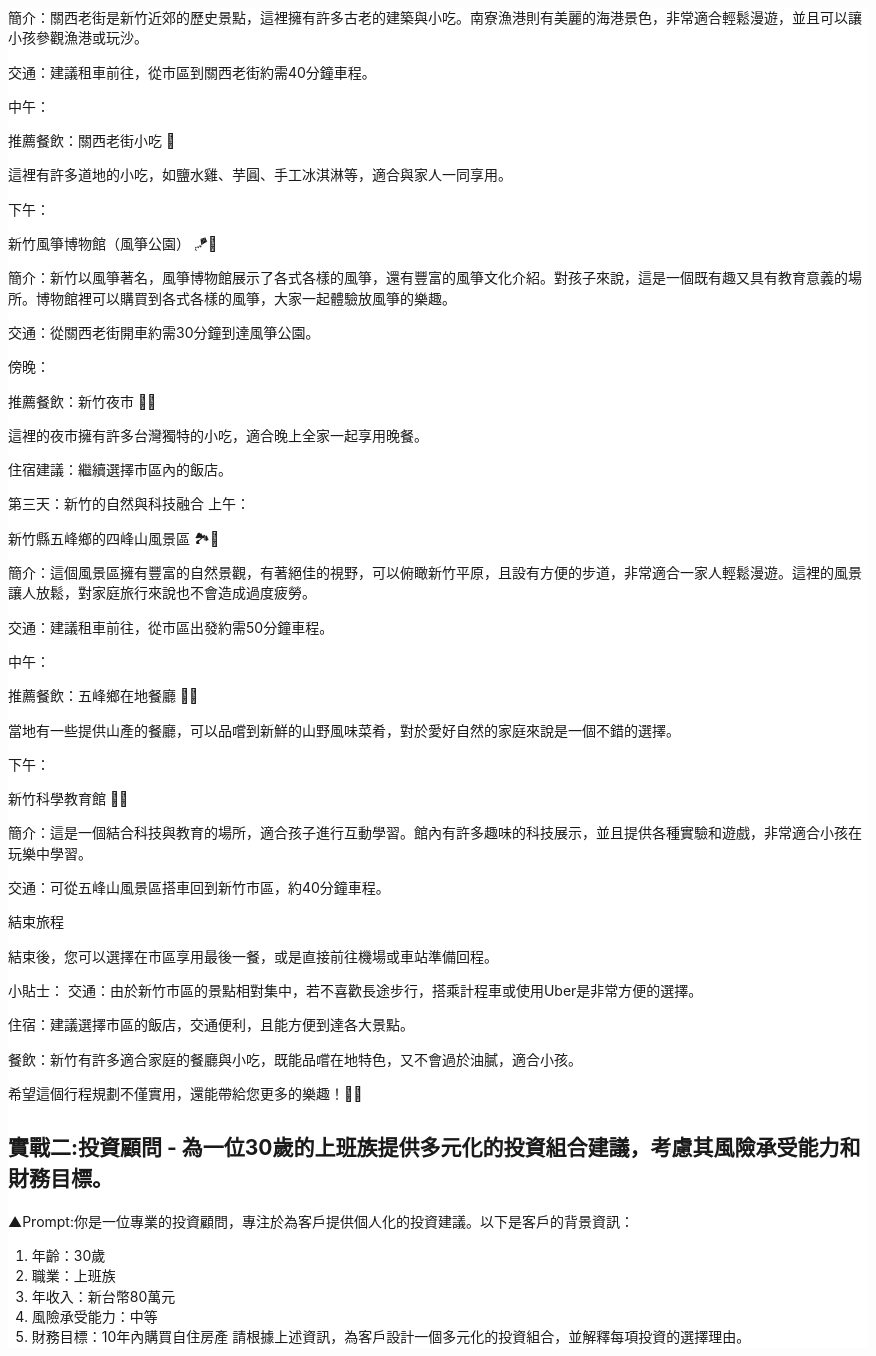 簡介：關西老街是新竹近郊的歷史景點，這裡擁有許多古老的建築與小吃。南寮漁港則有美麗的海港景色，非常適合輕鬆漫遊，並且可以讓小孩參觀漁港或玩沙。

交通：建議租車前往，從市區到關西老街約需40分鐘車程。

中午：

推薦餐飲：關西老街小吃 🍘

這裡有許多道地的小吃，如鹽水雞、芋圓、手工冰淇淋等，適合與家人一同享用。

下午：

新竹風箏博物館（風箏公園） 🪁🎨

簡介：新竹以風箏著名，風箏博物館展示了各式各樣的風箏，還有豐富的風箏文化介紹。對孩子來說，這是一個既有趣又具有教育意義的場所。博物館裡可以購買到各式各樣的風箏，大家一起體驗放風箏的樂趣。

交通：從關西老街開車約需30分鐘到達風箏公園。

傍晚：

推薦餐飲：新竹夜市 🍔🎉

這裡的夜市擁有許多台灣獨特的小吃，適合晚上全家一起享用晚餐。

住宿建議：繼續選擇市區內的飯店。

第三天：新竹的自然與科技融合
上午：

新竹縣五峰鄉的四峰山風景區 🏞️🌳

簡介：這個風景區擁有豐富的自然景觀，有著絕佳的視野，可以俯瞰新竹平原，且設有方便的步道，非常適合一家人輕鬆漫遊。這裡的風景讓人放鬆，對家庭旅行來說也不會造成過度疲勞。

交通：建議租車前往，從市區出發約需50分鐘車程。

中午：

推薦餐飲：五峰鄉在地餐廳 🍲🌿

當地有一些提供山產的餐廳，可以品嚐到新鮮的山野風味菜肴，對於愛好自然的家庭來說是一個不錯的選擇。

下午：

新竹科學教育館 🧪🔬

簡介：這是一個結合科技與教育的場所，適合孩子進行互動學習。館內有許多趣味的科技展示，並且提供各種實驗和遊戲，非常適合小孩在玩樂中學習。

交通：可從五峰山風景區搭車回到新竹市區，約40分鐘車程。

結束旅程

結束後，您可以選擇在市區享用最後一餐，或是直接前往機場或車站準備回程。

小貼士：
交通：由於新竹市區的景點相對集中，若不喜歡長途步行，搭乘計程車或使用Uber是非常方便的選擇。

住宿：建議選擇市區的飯店，交通便利，且能方便到達各大景點。

餐飲：新竹有許多適合家庭的餐廳與小吃，既能品嚐在地特色，又不會過於油膩，適合小孩。

希望這個行程規劃不僅實用，還能帶給您更多的樂趣！🤗🎉

## 實戰二:投資顧問 - 為一位30歲的上班族提供多元化的投資組合建議，考慮其風險承受能力和財務目標。
▲Prompt:你是一位專業的投資顧問，專注於為客戶提供個人化的投資建議。以下是客戶的背景資訊：
1. 年齡：30歲
2. 職業：上班族
3. 年收入：新台幣80萬元
4. 風險承受能力：中等
5. 財務目標：10年內購買自住房產
請根據上述資訊，為客戶設計一個多元化的投資組合，並解釋每項投資的選擇理由。

